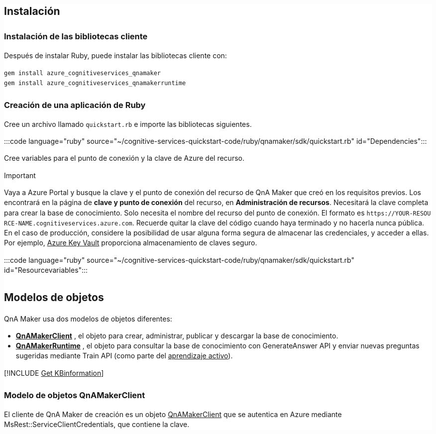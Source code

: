 ## <a name="setting-up"></a>Instalación

### <a name="install-the-client-libraries"></a>Instalación de las bibliotecas cliente

Después de instalar Ruby, puede instalar las bibliotecas cliente con:

```console
gem install azure_cognitiveservices_qnamaker
gem install azure_cognitiveservices_qnamakerruntime
```

### <a name="create-a-new-ruby-application"></a>Creación de una aplicación de Ruby

Cree un archivo llamado `quickstart.rb` e importe las bibliotecas siguientes.

:::code language="ruby" source="~/cognitive-services-quickstart-code/ruby/qnamaker/sdk/quickstart.rb" id="Dependencies":::

Cree variables para el punto de conexión y la clave de Azure del recurso.

> [!IMPORTANT]
> Vaya a Azure Portal y busque la clave y el punto de conexión del recurso de QnA Maker que creó en los requisitos previos. Los encontrará en la página de **clave y punto de conexión** del recurso, en **Administración de recursos**.
> Necesitará la clave completa para crear la base de conocimiento. Solo necesita el nombre del recurso del punto de conexión. El formato es `https://YOUR-RESOURCE-NAME.cognitiveservices.azure.com`.
> Recuerde quitar la clave del código cuando haya terminado y no hacerla nunca pública. En el caso de producción, considere la posibilidad de usar alguna forma segura de almacenar las credenciales, y acceder a ellas. Por ejemplo, [Azure Key Vault](../../../key-vault/general/overview.md) proporciona almacenamiento de claves seguro.

:::code language="ruby" source="~/cognitive-services-quickstart-code/ruby/qnamaker/sdk/quickstart.rb" id="Resourcevariables":::

## <a name="object-models"></a>Modelos de objetos

QnA Maker usa dos modelos de objetos diferentes:
* **[QnAMakerClient](#qnamakerclient-object-model)** , el objeto para crear, administrar, publicar y descargar la base de conocimiento.
* **[QnAMakerRuntime](#qnamakerruntimeclient-object-model)** , el objeto para consultar la base de conocimiento con GenerateAnswer API y enviar nuevas preguntas sugeridas mediante Train API (como parte del [aprendizaje activo](../how-to/use-active-learning.md)).

[!INCLUDE [Get KBinformation](./quickstart-sdk-cognitive-model.md)]

### <a name="qnamakerclient-object-model"></a>Modelo de objetos QnAMakerClient

El cliente de QnA Maker de creación es un objeto [QnAMakerClient](https://github.com/Azure/azure-sdk-for-ruby/blob/master/data/azure_cognitiveservices_qnamaker/lib/4.0/generated/azure_cognitiveservices_qnamaker/qnamaker_client.rb) que se autentica en Azure mediante MsRest::ServiceClientCredentials, que contiene la clave.
